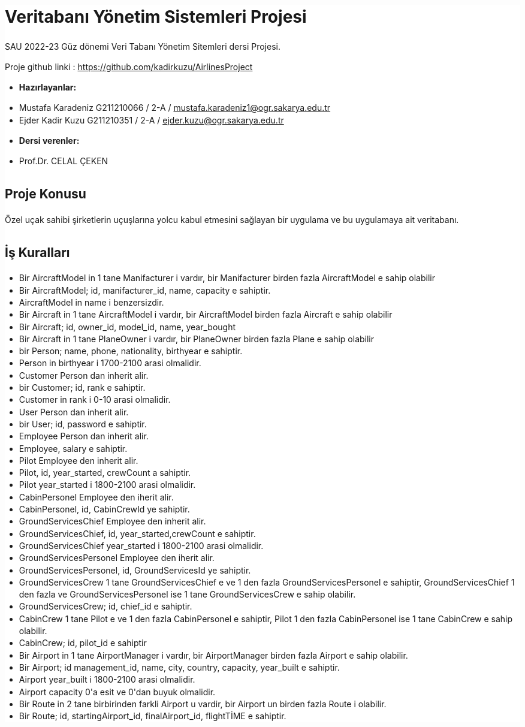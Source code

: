 
# Veritabanı Yönetim Sistemleri Projesi

SAU 2022-23 Güz dönemi Veri Tabanı Yönetim Sitemleri dersi Projesi.

Proje github linki : https://github.com/kadirkuzu/AirlinesProject

* **Hazırlayanlar:**
- Mustafa Karadeniz G211210066 / 2-A  / mustafa.karadeniz1@ogr.sakarya.edu.tr
- Ejder Kadir Kuzu  G211210351 / 2-A / ejder.kuzu@ogr.sakarya.edu.tr

* **Dersi verenler:**
- Prof.Dr. CELAL ÇEKEN

## Proje Konusu

Özel uçak sahibi şirketlerin uçuşlarına yolcu kabul etmesini sağlayan bir uygulama ve bu uygulamaya ait veritabanı.

## İş Kuralları
* Bir AircraftModel in 1 tane Manifacturer i vardır, bir Manifacturer birden fazla AircraftModel e sahip olabilir
* Bir AircraftModel; id, manifacturer_id, name, capacity e sahiptir.
* AircraftModel in name i benzersizdir.
* Bir Aircraft in 1 tane AircraftModel i vardır, bir AircraftModel birden fazla Aircraft e sahip olabilir
* Bir Aircraft; id, owner_id, model_id, name, year_bought
* Bir Aircraft in 1 tane PlaneOwner i vardır, bir PlaneOwner birden fazla Plane e sahip olabilir
* bir Person; name, phone, nationality, birthyear e sahiptir.
* Person in birthyear i 1700-2100 arasi olmalidir.
* Customer Person dan inherit alir.
* bir Customer; id, rank e sahiptir.
* Customer in rank i 0-10 arasi olmalidir.
* User Person dan inherit alir.
* bir User; id, password e sahiptir.
* Employee Person dan inherit alir.
* Employee, salary e sahiptir.
* Pilot Employee den inherit alir.
* Pilot, id, year_started, crewCount a sahiptir.
* Pilot year_started i 1800-2100 arasi olmalidir.
* CabinPersonel Employee den iherit alir.
* CabinPersonel, id, CabinCrewId ye sahiptir.
* GroundServicesChief Employee den inherit alir.
* GroundServicesChief, id, year_started,crewCount e sahiptir.
* GroundServicesChief year_started i 1800-2100 arasi olmalidir.
* GroundServicesPersonel Employee den iherit alir.
* GroundServicesPersonel, id, GroundServicesId ye sahiptir.
* GroundServicesCrew 1 tane GroundServicesChief e ve 1 den fazla GroundServicesPersonel e sahiptir, GroundServicesChief 1 den fazla ve GroundServicesPersonel ise 1 tane GroundServicesCrew e sahip olabilir.
* GroundServicesCrew; id, chief_id e sahiptir.
* CabinCrew 1 tane Pilot e ve 1 den fazla CabinPersonel e sahiptir, Pilot 1 den fazla CabinPersonel ise 1 tane CabinCrew e sahip olabilir.
* CabinCrew; id, pilot_id e sahiptir
* Bir Airport in 1 tane AirportManager i vardır, bir AirportManager birden fazla Airport e sahip olabilir.
* Bir Airport; id management_id, name, city, country, capacity, year_built e sahiptir.
* Airport year_built i 1800-2100 arasi olmalidir.
* Airport capacity 0'a esit ve 0'dan buyuk olmalidir.
* Bir Route in 2 tane birbirinden farkli Airport u vardir, bir Airport un birden fazla Route i olabilir.
* Bir Route; id, startingAirport_id, finalAirport_id, flightTİME e sahiptir.